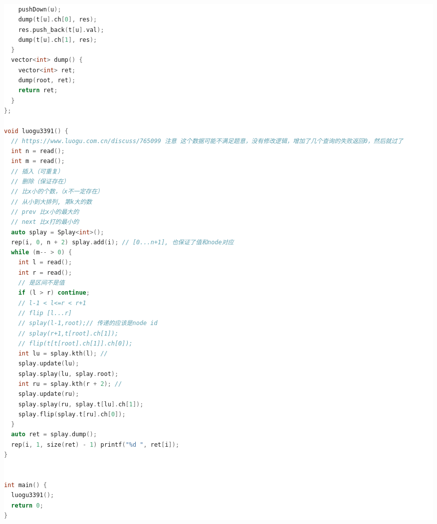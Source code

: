 ```cpp
    pushDown(u);
    dump(t[u].ch[0], res);
    res.push_back(t[u].val);
    dump(t[u].ch[1], res);
  }
  vector<int> dump() {
    vector<int> ret;
    dump(root, ret);
    return ret;
  }
};

void luogu3391() {
  // https://www.luogu.com.cn/discuss/765099 注意 这个数据可能不满足题意，没有修改逻辑，增加了几个查询的失败返回0，然后就过了
  int n = read();
  int m = read();
  // 插入（可重复）
  // 删除（保证存在）
  // 比x小的个数，（x不一定存在）
  // 从小到大排列, 第k大的数
  // prev 比x小的最大的
  // next 比x打的最小的
  auto splay = Splay<int>();
  rep(i, 0, n + 2) splay.add(i); // [0...n+1], 也保证了值和node对应
  while (m-- > 0) {
    int l = read();
    int r = read();
    // 是区间不是值
    if (l > r) continue;
    // l-1 < l<=r < r+1
    // flip [l...r]
    // splay(l-1,root);// 传递的应该是node id
    // splay(r+1,t[root].ch[1]);
    // flip(t[t[root].ch[1]].ch[0]);
    int lu = splay.kth(l); // 
    splay.update(lu);
    splay.splay(lu, splay.root);
    int ru = splay.kth(r + 2); // 
    splay.update(ru);
    splay.splay(ru, splay.t[lu].ch[1]);
    splay.flip(splay.t[ru].ch[0]);
  }
  auto ret = splay.dump();
  rep(i, 1, size(ret) - 1) printf("%d ", ret[i]);
}


int main() {
  luogu3391();
  return 0;
}
```